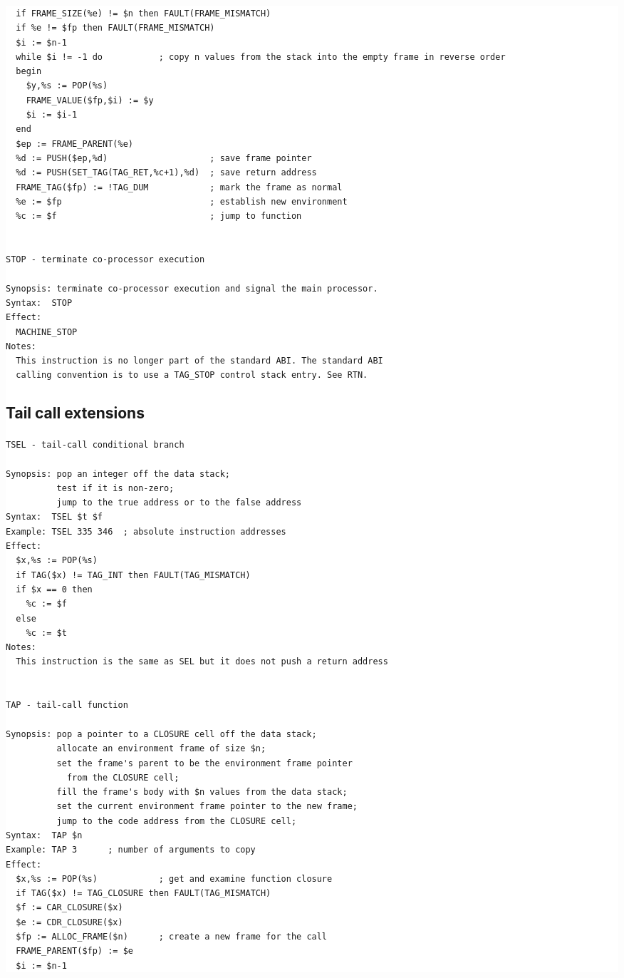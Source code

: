       if FRAME_SIZE(%e) != $n then FAULT(FRAME_MISMATCH)
      if %e != $fp then FAULT(FRAME_MISMATCH)
      $i := $n-1
      while $i != -1 do           ; copy n values from the stack into the empty frame in reverse order
      begin
        $y,%s := POP(%s)
        FRAME_VALUE($fp,$i) := $y
        $i := $i-1
      end
      $ep := FRAME_PARENT(%e)
      %d := PUSH($ep,%d)                    ; save frame pointer
      %d := PUSH(SET_TAG(TAG_RET,%c+1),%d)  ; save return address
      FRAME_TAG($fp) := !TAG_DUM            ; mark the frame as normal
      %e := $fp                             ; establish new environment
      %c := $f                              ; jump to function


    STOP - terminate co-processor execution

    Synopsis: terminate co-processor execution and signal the main processor.
    Syntax:  STOP
    Effect:
      MACHINE_STOP
    Notes:
      This instruction is no longer part of the standard ABI. The standard ABI
      calling convention is to use a TAG_STOP control stack entry. See RTN.


Tail call extensions
--------------------

    TSEL - tail-call conditional branch

    Synopsis: pop an integer off the data stack;
              test if it is non-zero;
              jump to the true address or to the false address
    Syntax:  TSEL $t $f
    Example: TSEL 335 346  ; absolute instruction addresses
    Effect:
      $x,%s := POP(%s)
      if TAG($x) != TAG_INT then FAULT(TAG_MISMATCH)
      if $x == 0 then
        %c := $f
      else
        %c := $t
    Notes:
      This instruction is the same as SEL but it does not push a return address


    TAP - tail-call function

    Synopsis: pop a pointer to a CLOSURE cell off the data stack;
              allocate an environment frame of size $n;
              set the frame's parent to be the environment frame pointer
                from the CLOSURE cell;
              fill the frame's body with $n values from the data stack;
              set the current environment frame pointer to the new frame;
              jump to the code address from the CLOSURE cell;
    Syntax:  TAP $n
    Example: TAP 3      ; number of arguments to copy
    Effect:
      $x,%s := POP(%s)            ; get and examine function closure
      if TAG($x) != TAG_CLOSURE then FAULT(TAG_MISMATCH)
      $f := CAR_CLOSURE($x)
      $e := CDR_CLOSURE($x)
      $fp := ALLOC_FRAME($n)      ; create a new frame for the call
      FRAME_PARENT($fp) := $e
      $i := $n-1